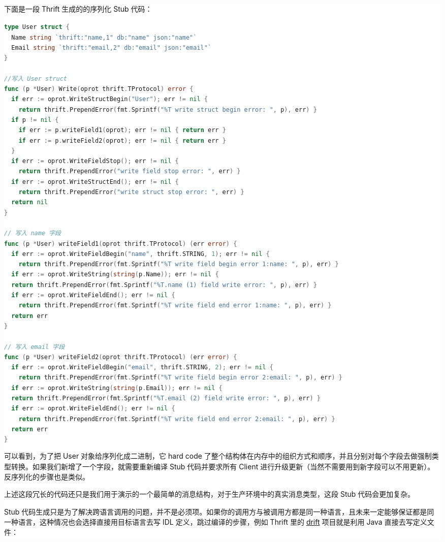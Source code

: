 下面是一段 Thrift 生成的的序列化 Stub 代码：

```go
type User struct {
  Name string `thrift:"name,1" db:"name" json:"name"`
  Email string `thrift:"email,2" db:"email" json:"email"`
}

//写入 User struct
func (p *User) Write(oprot thrift.TProtocol) error {
  if err := oprot.WriteStructBegin("User"); err != nil {
    return thrift.PrependError(fmt.Sprintf("%T write struct begin error: ", p), err) }
  if p != nil {
    if err := p.writeField1(oprot); err != nil { return err }
    if err := p.writeField2(oprot); err != nil { return err }
  }
  if err := oprot.WriteFieldStop(); err != nil {
    return thrift.PrependError("write field stop error: ", err) }
  if err := oprot.WriteStructEnd(); err != nil {
    return thrift.PrependError("write struct stop error: ", err) }
  return nil
}

// 写入 name 字段
func (p *User) writeField1(oprot thrift.TProtocol) (err error) {
  if err := oprot.WriteFieldBegin("name", thrift.STRING, 1); err != nil {
    return thrift.PrependError(fmt.Sprintf("%T write field begin error 1:name: ", p), err) }
  if err := oprot.WriteString(string(p.Name)); err != nil {
  return thrift.PrependError(fmt.Sprintf("%T.name (1) field write error: ", p), err) }
  if err := oprot.WriteFieldEnd(); err != nil {
    return thrift.PrependError(fmt.Sprintf("%T write field end error 1:name: ", p), err) }
  return err
}

// 写入 email 字段
func (p *User) writeField2(oprot thrift.TProtocol) (err error) {
  if err := oprot.WriteFieldBegin("email", thrift.STRING, 2); err != nil {
    return thrift.PrependError(fmt.Sprintf("%T write field begin error 2:email: ", p), err) }
  if err := oprot.WriteString(string(p.Email)); err != nil {
  return thrift.PrependError(fmt.Sprintf("%T.email (2) field write error: ", p), err) }
  if err := oprot.WriteFieldEnd(); err != nil {
    return thrift.PrependError(fmt.Sprintf("%T write field end error 2:email: ", p), err) }
  return err
}
```

可以看到，为了把 User 对象给序列化成二进制，它 hard code 了整个结构体在内存中的组织方式和顺序，并且分别对每个字段去做强制类型转换。如果我们新增了一个字段，就需要重新编译 Stub 代码并要求所有 Client 进行升级更新（当然不需要用到新字段可以不用更新）。反序列化的步骤也是类似。

上述这段冗长的代码还只是我们用于演示的一个最简单的消息结构，对于生产环境中的真实消息类型，这段 Stub 代码会更加复杂。

Stub 代码生成只是为了解决跨语言调用的问题，并不是必须项。如果你的调用方与被调用方都是同一种语言，且未来一定能够保证都是同一种语言，这种情况也会选择直接用目标语言去写 IDL 定义，跳过编译的步骤，例如 Thrift 里的 [drift](https://github.com/airlift/drift) 项目就是利用 Java 直接去写定义文件：
